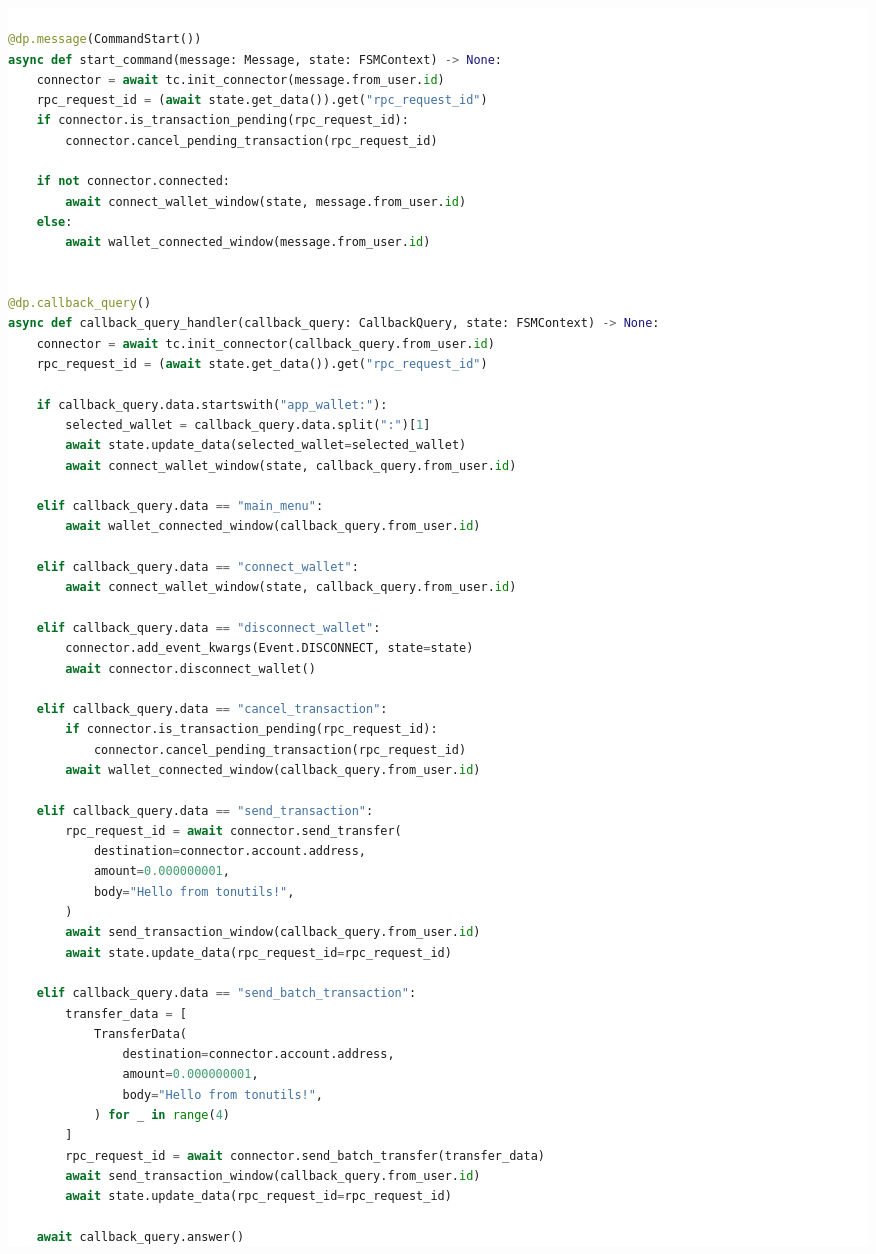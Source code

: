 ```python

@dp.message(CommandStart())
async def start_command(message: Message, state: FSMContext) -> None:
    connector = await tc.init_connector(message.from_user.id)
    rpc_request_id = (await state.get_data()).get("rpc_request_id")
    if connector.is_transaction_pending(rpc_request_id):
        connector.cancel_pending_transaction(rpc_request_id)

    if not connector.connected:
        await connect_wallet_window(state, message.from_user.id)
    else:
        await wallet_connected_window(message.from_user.id)


@dp.callback_query()
async def callback_query_handler(callback_query: CallbackQuery, state: FSMContext) -> None:
    connector = await tc.init_connector(callback_query.from_user.id)
    rpc_request_id = (await state.get_data()).get("rpc_request_id")

    if callback_query.data.startswith("app_wallet:"):
        selected_wallet = callback_query.data.split(":")[1]
        await state.update_data(selected_wallet=selected_wallet)
        await connect_wallet_window(state, callback_query.from_user.id)

    elif callback_query.data == "main_menu":
        await wallet_connected_window(callback_query.from_user.id)

    elif callback_query.data == "connect_wallet":
        await connect_wallet_window(state, callback_query.from_user.id)

    elif callback_query.data == "disconnect_wallet":
        connector.add_event_kwargs(Event.DISCONNECT, state=state)
        await connector.disconnect_wallet()

    elif callback_query.data == "cancel_transaction":
        if connector.is_transaction_pending(rpc_request_id):
            connector.cancel_pending_transaction(rpc_request_id)
        await wallet_connected_window(callback_query.from_user.id)

    elif callback_query.data == "send_transaction":
        rpc_request_id = await connector.send_transfer(
            destination=connector.account.address,
            amount=0.000000001,
            body="Hello from tonutils!",
        )
        await send_transaction_window(callback_query.from_user.id)
        await state.update_data(rpc_request_id=rpc_request_id)

    elif callback_query.data == "send_batch_transaction":
        transfer_data = [
            TransferData(
                destination=connector.account.address,
                amount=0.000000001,
                body="Hello from tonutils!",
            ) for _ in range(4)
        ]
        rpc_request_id = await connector.send_batch_transfer(transfer_data)
        await send_transaction_window(callback_query.from_user.id)
        await state.update_data(rpc_request_id=rpc_request_id)

    await callback_query.answer()


```